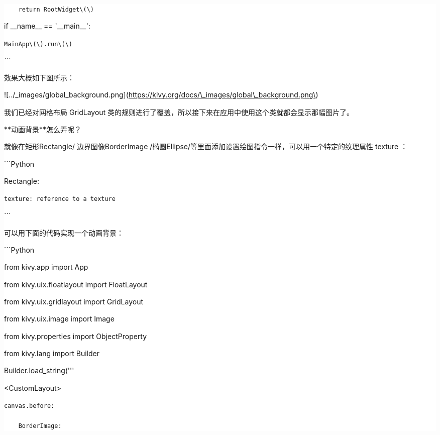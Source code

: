         return RootWidget\(\)



if \_\_name\_\_ == '\_\_main\_\_':

    MainApp\(\).run\(\)

\`\`\`



效果大概如下图所示：



!\[../\_images/global\_background.png\]\(https://kivy.org/docs/\_images/global\_background.png\)



我们已经对网格布局 GridLayout 类的规则进行了覆盖，所以接下来在应用中使用这个类就都会显示那幅图片了。



\*\*动画背景\*\*怎么弄呢？



就像在矩形Rectangle/ 边界图像BorderImage /椭圆Ellipse/等里面添加设置绘图指令一样，可以用一个特定的纹理属性 texture ：



\`\`\`Python

Rectangle:

    texture: reference to a texture

\`\`\`





可以用下面的代码实现一个动画背景：



\`\`\`Python

from kivy.app import App

from kivy.uix.floatlayout import FloatLayout

from kivy.uix.gridlayout import GridLayout

from kivy.uix.image import Image

from kivy.properties import ObjectProperty

from kivy.lang import Builder





Builder.load\_string\('''

&lt;CustomLayout&gt;

    canvas.before:

        BorderImage:
